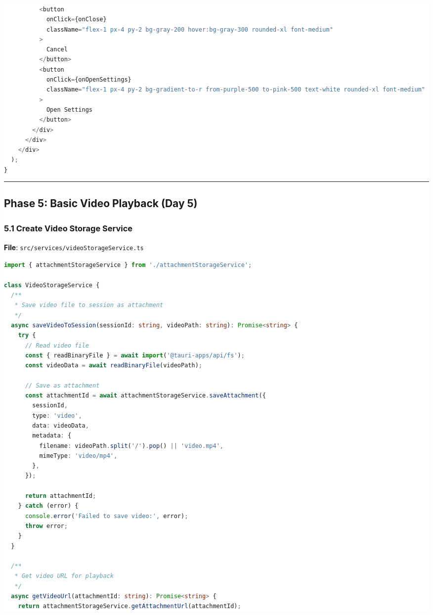 ```typescript
          <button
            onClick={onClose}
            className="flex-1 px-4 py-2 bg-gray-200 hover:bg-gray-300 rounded-xl font-medium"
          >
            Cancel
          </button>
          <button
            onClick={onOpenSettings}
            className="flex-1 px-4 py-2 bg-gradient-to-r from-purple-500 to-pink-500 text-white rounded-xl font-medium"
          >
            Open Settings
          </button>
        </div>
      </div>
    </div>
  );
}
```

---

## Phase 5: Basic Video Playback (Day 5)

### 5.1 Create Video Storage Service
**File**: `src/services/videoStorageService.ts`

```typescript
import { attachmentStorageService } from './attachmentStorageService';

class VideoStorageService {
  /**
   * Save video file to session as attachment
   */
  async saveVideoToSession(sessionId: string, videoPath: string): Promise<string> {
    try {
      // Read video file
      const { readBinaryFile } = await import('@tauri-apps/api/fs');
      const videoData = await readBinaryFile(videoPath);

      // Save as attachment
      const attachmentId = await attachmentStorageService.saveAttachment({
        sessionId,
        type: 'video',
        data: videoData,
        metadata: {
          filename: videoPath.split('/').pop() || 'video.mp4',
          mimeType: 'video/mp4',
        },
      });

      return attachmentId;
    } catch (error) {
      console.error('Failed to save video:', error);
      throw error;
    }
  }

  /**
   * Get video URL for playback
   */
  async getVideoUrl(attachmentId: string): Promise<string> {
    return attachmentStorageService.getAttachmentUrl(attachmentId);
```